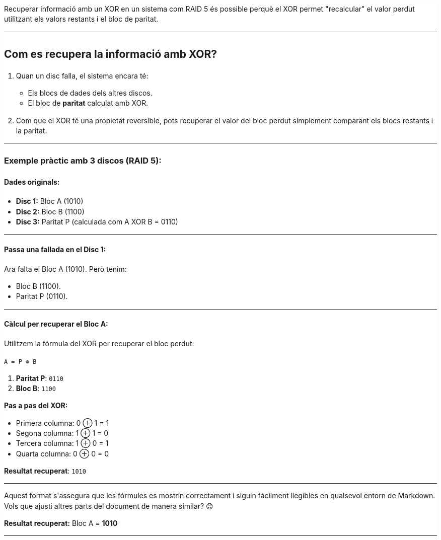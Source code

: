 Recuperar informació amb un XOR en un sistema com RAID 5 és possible perquè el XOR permet "recalcular" el valor perdut utilitzant els valors restants i el bloc de paritat.

---

## **Com es recupera la informació amb XOR?**
1. Quan un disc falla, el sistema encara té:
   - Els blocs de dades dels altres discos.
   - El bloc de **paritat** calculat amb XOR.

2. Com que el XOR té una propietat reversible, pots recuperar el valor del bloc perdut simplement comparant els blocs restants i la paritat.

---

### **Exemple pràctic amb 3 discos (RAID 5):**

#### **Dades originals:**
- **Disc 1:** Bloc A (1010)
- **Disc 2:** Bloc B (1100)
- **Disc 3:** Paritat P (calculada com A XOR B = 0110)

---

#### **Passa una fallada en el Disc 1**:
Ara falta el Bloc A (1010). Però tenim:
- Bloc B (1100).
- Paritat P (0110).

---

#### **Càlcul per recuperar el Bloc A**:
Utilitzem la fórmula del XOR per recuperar el bloc perdut:
```
A = P ⊕ B
```

1. **Paritat P**: `0110`  
2. **Bloc B**: `1100`  

**Pas a pas del XOR:**
- Primera columna: 0 ⊕ 1 = 1  
- Segona columna: 1 ⊕ 1 = 0  
- Tercera columna: 1 ⊕ 0 = 1  
- Quarta columna: 0 ⊕ 0 = 0  

**Resultat recuperat**: `1010`

---

Aquest format s'assegura que les fórmules es mostrin correctament i siguin fàcilment llegibles en qualsevol entorn de Markdown. Vols que ajusti altres parts del document de manera similar? 😊

**Resultat recuperat:** Bloc A = **1010**

---